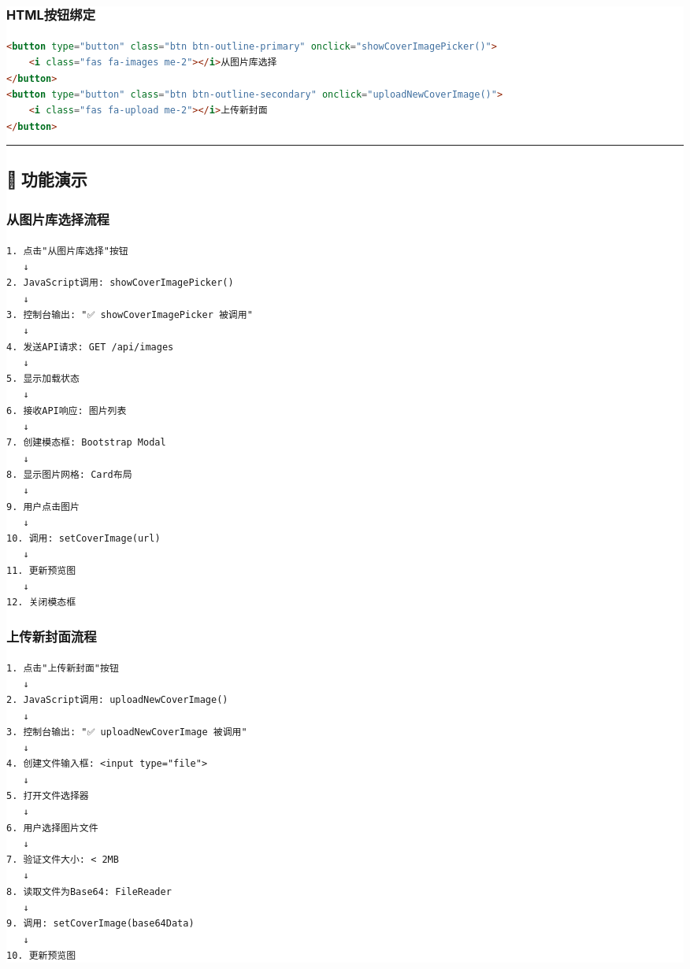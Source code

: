 ### HTML按钮绑定
```html
<button type="button" class="btn btn-outline-primary" onclick="showCoverImagePicker()">
    <i class="fas fa-images me-2"></i>从图片库选择
</button>
<button type="button" class="btn btn-outline-secondary" onclick="uploadNewCoverImage()">
    <i class="fas fa-upload me-2"></i>上传新封面
</button>
```

---

## 🎨 功能演示

### 从图片库选择流程
```
1. 点击"从图片库选择"按钮
   ↓
2. JavaScript调用: showCoverImagePicker()
   ↓
3. 控制台输出: "✅ showCoverImagePicker 被调用"
   ↓
4. 发送API请求: GET /api/images
   ↓
5. 显示加载状态
   ↓
6. 接收API响应: 图片列表
   ↓
7. 创建模态框: Bootstrap Modal
   ↓
8. 显示图片网格: Card布局
   ↓
9. 用户点击图片
   ↓
10. 调用: setCoverImage(url)
   ↓
11. 更新预览图
   ↓
12. 关闭模态框
```

### 上传新封面流程
```
1. 点击"上传新封面"按钮
   ↓
2. JavaScript调用: uploadNewCoverImage()
   ↓
3. 控制台输出: "✅ uploadNewCoverImage 被调用"
   ↓
4. 创建文件输入框: <input type="file">
   ↓
5. 打开文件选择器
   ↓
6. 用户选择图片文件
   ↓
7. 验证文件大小: < 2MB
   ↓
8. 读取文件为Base64: FileReader
   ↓
9. 调用: setCoverImage(base64Data)
   ↓
10. 更新预览图
```
